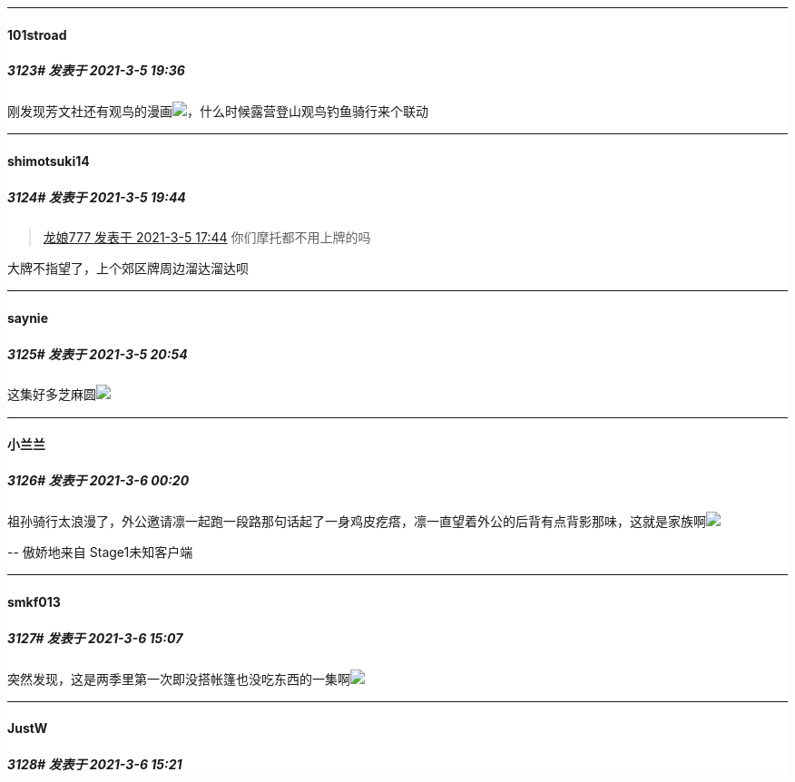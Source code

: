 
-----

####  101stroad  
##### 3123#       发表于 2021-3-5 19:36


刚发现芳文社还有观鸟的漫画<img src="https://static.saraba1st.com/image/smiley/face2017/067.png" referrerpolicy="no-referrer">，什么时候露营登山观鸟钓鱼骑行来个联动


-----

####  shimotsuki14  
##### 3124#       发表于 2021-3-5 19:44


<blockquote><a href="httphttps://bbs.saraba1st.com/2b/forum.php?mod=redirect&amp;goto=findpost&amp;pid=50523486&amp;ptid=1521559" target="_blank">龙娘777 发表于 2021-3-5 17:44</a>
 你们摩托都不用上牌的吗</blockquote>
大牌不指望了，上个郊区牌周边溜达溜达呗


-----

####  saynie  
##### 3125#       发表于 2021-3-5 20:54


这集好多芝麻圆<img src="https://static.saraba1st.com/image/smiley/face2017/074.png" referrerpolicy="no-referrer">


-----

####  小兰兰  
##### 3126#       发表于 2021-3-6 00:20


祖孙骑行太浪漫了，外公邀请凛一起跑一段路那句话起了一身鸡皮疙瘩，凛一直望着外公的后背有点背影那味，这就是家族啊<img src="https://static.saraba1st.com/image/smiley/face2017/185.png" referrerpolicy="no-referrer">

 -- 傲娇地来自 Stage1未知客户端


-----

####  smkf013  
##### 3127#       发表于 2021-3-6 15:07


突然发现，这是两季里第一次即没搭帐篷也没吃东西的一集啊<img src="https://static.saraba1st.com/image/smiley/face2017/066.png" referrerpolicy="no-referrer">


-----

####  JustW  
##### 3128#       发表于 2021-3-6 15:21
